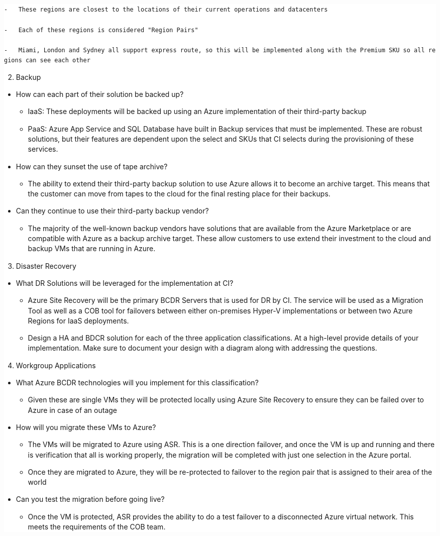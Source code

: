     -   These regions are closest to the locations of their current operations and datacenters

    -   Each of these regions is considered "Region Pairs"

    -   Miami, London and Sydney all support express route, so this will be implemented along with the Premium SKU so all regions can see each other

2.  Backup

-   How can each part of their solution be backed up?

    -   IaaS: These deployments will be backed up using an Azure implementation of their third-party backup

    -   PaaS: Azure App Service and SQL Database have built in Backup services that must be implemented. These are robust solutions, but their features are dependent upon the select and SKUs that CI selects during the provisioning of these services.

-   How can they sunset the use of tape archive?

    -   The ability to extend their third-party backup solution to use Azure allows it to become an archive target. This means that the customer can move from tapes to the cloud for the final resting place for their backups.

-   Can they continue to use their third-party backup vendor?

    -   The majority of the well-known backup vendors have solutions that are available from the Azure Marketplace or are compatible with Azure as a backup archive target. These allow customers to use extend their investment to the cloud and backup VMs that are running in Azure.

3.  Disaster Recovery

-   What DR Solutions will be leveraged for the implementation at CI?

    -   Azure Site Recovery will be the primary BCDR Servers that is used for DR by CI. The service will be used as a Migration Tool as well as a COB tool for failovers between either on-premises Hyper-V implementations or between two Azure Regions for IaaS deployments.

    -   Design a HA and BDCR solution for each of the three application classifications. At a high-level provide details of your implementation. Make sure to document your design with a diagram along with addressing the questions.

4.  Workgroup Applications

-   What Azure BCDR technologies will you implement for this classification?

    -   Given these are single VMs they will be protected locally using Azure Site Recovery to ensure they can be failed over to Azure in case of an outage

-   How will you migrate these VMs to Azure?

    -   The VMs will be migrated to Azure using ASR. This is a one direction failover, and once the VM is up and running and there is verification that all is working properly, the migration will be completed with just one selection in the Azure portal.

    -   Once they are migrated to Azure, they will be re-protected to failover to the region pair that is assigned to their area of the world

-   Can you test the migration before going live?

    -   Once the VM is protected, ASR provides the ability to do a test failover to a disconnected Azure virtual network. This meets the requirements of the COB team.

